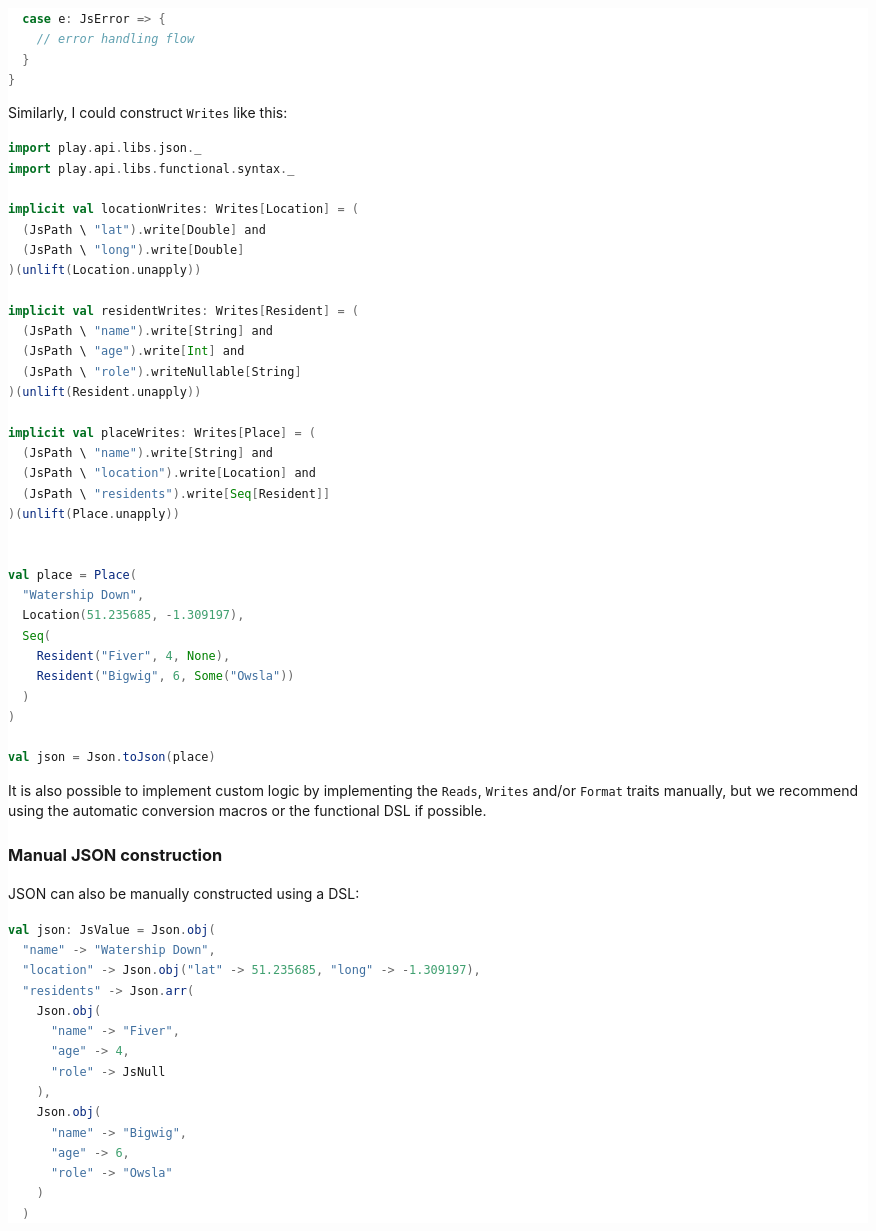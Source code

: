 ```scala
  case e: JsError => {
    // error handling flow
  }
}
```

Similarly, I could construct `Writes` like this:

```scala
import play.api.libs.json._
import play.api.libs.functional.syntax._

implicit val locationWrites: Writes[Location] = (
  (JsPath \ "lat").write[Double] and
  (JsPath \ "long").write[Double]
)(unlift(Location.unapply))

implicit val residentWrites: Writes[Resident] = (
  (JsPath \ "name").write[String] and
  (JsPath \ "age").write[Int] and
  (JsPath \ "role").writeNullable[String]
)(unlift(Resident.unapply))

implicit val placeWrites: Writes[Place] = (
  (JsPath \ "name").write[String] and
  (JsPath \ "location").write[Location] and
  (JsPath \ "residents").write[Seq[Resident]]
)(unlift(Place.unapply))


val place = Place(
  "Watership Down",
  Location(51.235685, -1.309197),
  Seq(
    Resident("Fiver", 4, None),
    Resident("Bigwig", 6, Some("Owsla"))
  )
)

val json = Json.toJson(place)
```

It is also possible to implement custom logic by implementing the `Reads`, `Writes` and/or `Format` traits manually, but we recommend using the automatic conversion macros or the functional DSL if possible.

### Manual JSON construction

JSON can also be manually constructed using a DSL:

```scala
val json: JsValue = Json.obj(
  "name" -> "Watership Down",
  "location" -> Json.obj("lat" -> 51.235685, "long" -> -1.309197),
  "residents" -> Json.arr(
    Json.obj(
      "name" -> "Fiver",
      "age" -> 4,
      "role" -> JsNull
    ),
    Json.obj(
      "name" -> "Bigwig",
      "age" -> 6,
      "role" -> "Owsla"
    )
  )
```
